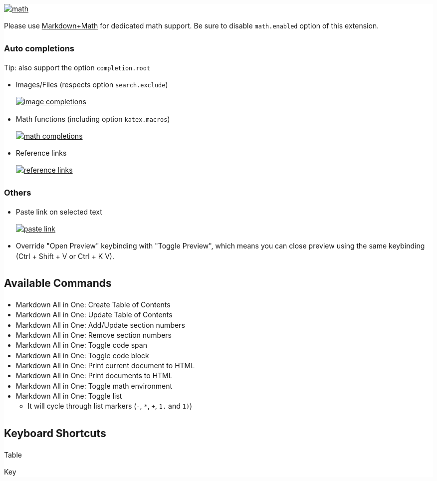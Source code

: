 [![math](https://github.com/yzhang-gh/vscode-markdown/raw/master/images/math.png)](https://github.com/yzhang-gh/vscode-markdown/raw/master/images/math.png)

Please use [Markdown+Math](https://marketplace.visualstudio.com/items?itemName=goessner.mdmath) for dedicated math support. Be sure to disable `math.enabled` option of this extension.

### Auto completions

Tip: also support the option `completion.root`

-   Images/Files (respects option `search.exclude`)
    
    [![image completions](https://github.com/yzhang-gh/vscode-markdown/raw/master/images/image-completions.png)](https://github.com/yzhang-gh/vscode-markdown/raw/master/images/image-completions.png)
    
-   Math functions (including option `katex.macros`)
    
    [![math completions](https://github.com/yzhang-gh/vscode-markdown/raw/master/images/math-completions.png)](https://github.com/yzhang-gh/vscode-markdown/raw/master/images/math-completions.png)
    
-   Reference links
    
    [![reference links](https://github.com/yzhang-gh/vscode-markdown/raw/master/images/reference-link.png)](https://github.com/yzhang-gh/vscode-markdown/raw/master/images/reference-link.png)
    

### Others

-   Paste link on selected text
    
    [![paste link](https://github.com/yzhang-gh/vscode-markdown/raw/master/images/gifs/paste-link.gif)](https://github.com/yzhang-gh/vscode-markdown/raw/master/images/gifs/paste-link.gif)
    
-   Override "Open Preview" keybinding with "Toggle Preview", which means you can close preview using the same keybinding (Ctrl + Shift + V or Ctrl + K V).
    

## Available Commands

-   Markdown All in One: Create Table of Contents
-   Markdown All in One: Update Table of Contents
-   Markdown All in One: Add/Update section numbers
-   Markdown All in One: Remove section numbers
-   Markdown All in One: Toggle code span
-   Markdown All in One: Toggle code block
-   Markdown All in One: Print current document to HTML
-   Markdown All in One: Print documents to HTML
-   Markdown All in One: Toggle math environment
-   Markdown All in One: Toggle list
    -   It will cycle through list markers (`-`, `*`, `+`, `1.` and `1)`)

## Keyboard Shortcuts

Table

Key
